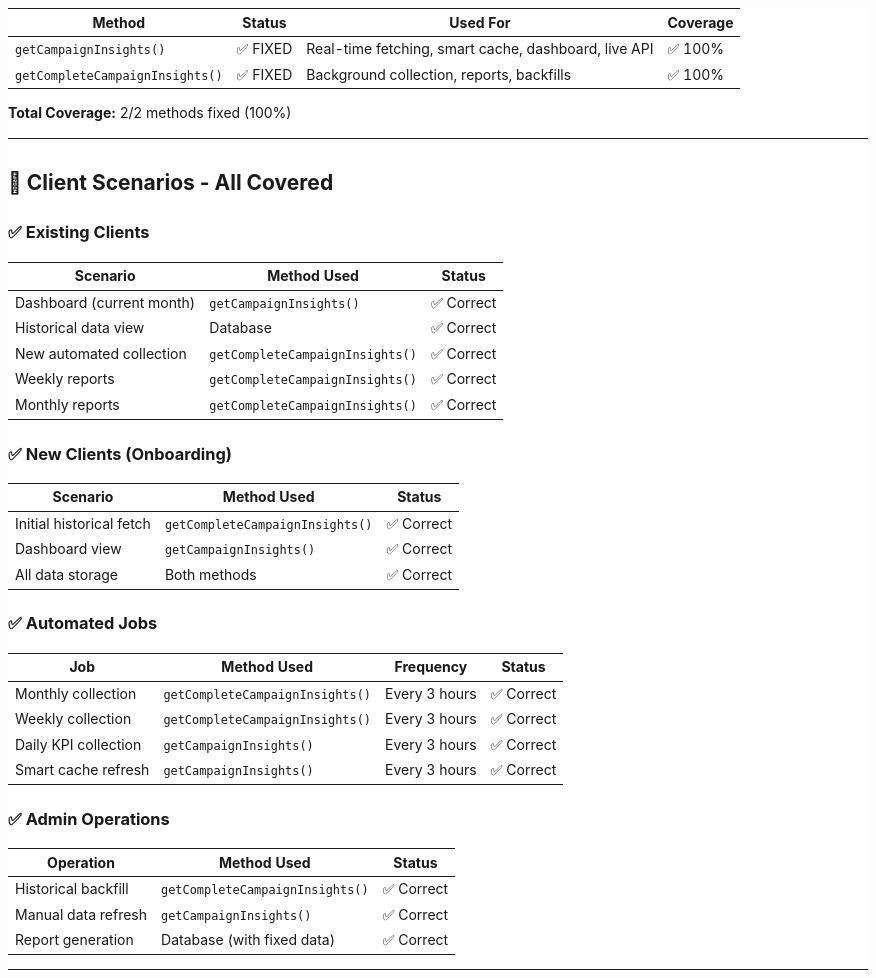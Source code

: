 | Method | Status | Used For | Coverage |
|--------|--------|----------|----------|
| `getCampaignInsights()` | ✅ FIXED | Real-time fetching, smart cache, dashboard, live API | ✅ 100% |
| `getCompleteCampaignInsights()` | ✅ FIXED | Background collection, reports, backfills | ✅ 100% |

**Total Coverage:** 2/2 methods fixed (100%)

---

## 👥 Client Scenarios - All Covered

### ✅ Existing Clients

| Scenario | Method Used | Status |
|----------|-------------|--------|
| Dashboard (current month) | `getCampaignInsights()` | ✅ Correct |
| Historical data view | Database | ✅ Correct |
| New automated collection | `getCompleteCampaignInsights()` | ✅ Correct |
| Weekly reports | `getCompleteCampaignInsights()` | ✅ Correct |
| Monthly reports | `getCompleteCampaignInsights()` | ✅ Correct |

### ✅ New Clients (Onboarding)

| Scenario | Method Used | Status |
|----------|-------------|--------|
| Initial historical fetch | `getCompleteCampaignInsights()` | ✅ Correct |
| Dashboard view | `getCampaignInsights()` | ✅ Correct |
| All data storage | Both methods | ✅ Correct |

### ✅ Automated Jobs

| Job | Method Used | Frequency | Status |
|-----|-------------|-----------|--------|
| Monthly collection | `getCompleteCampaignInsights()` | Every 3 hours | ✅ Correct |
| Weekly collection | `getCompleteCampaignInsights()` | Every 3 hours | ✅ Correct |
| Daily KPI collection | `getCampaignInsights()` | Every 3 hours | ✅ Correct |
| Smart cache refresh | `getCampaignInsights()` | Every 3 hours | ✅ Correct |

### ✅ Admin Operations

| Operation | Method Used | Status |
|-----------|-------------|--------|
| Historical backfill | `getCompleteCampaignInsights()` | ✅ Correct |
| Manual data refresh | `getCampaignInsights()` | ✅ Correct |
| Report generation | Database (with fixed data) | ✅ Correct |

---